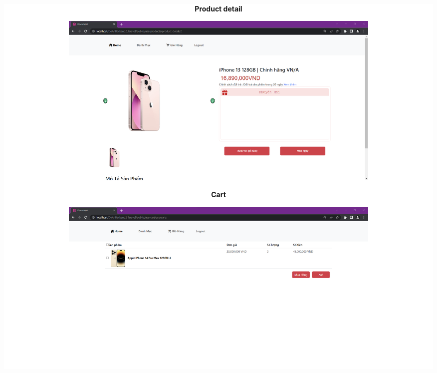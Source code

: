 <p align="center">
    <b>
        Product detail
    </b>
</p>
<p align="center"><img src="HinhAnhManHinh/ChiTietSP.png" width="600"></p>

<p align="center">
    <b>
        Cart
    </b>
</p>
<p align="center"><img src="HinhAnhManHinh/GioHang.png" width="600"></p>
